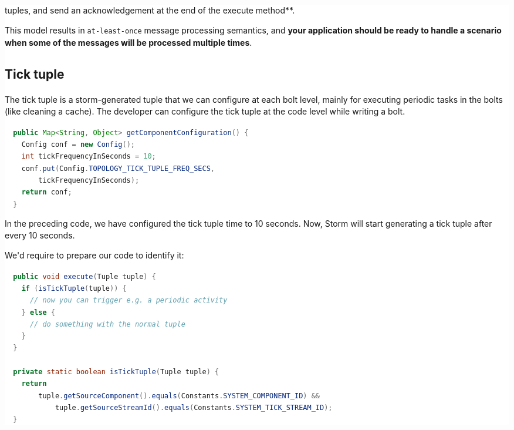    tuples, and send an acknowledgement at the end of the execute method**.

This model results in `at-least-once` message processing semantics, and **your application should be
ready to handle a scenario when some of the messages will be processed multiple times**.

## Tick tuple

The tick tuple is a storm-generated tuple that we can configure at each bolt level, mainly for
executing periodic tasks in the bolts (like cleaning a cache). The developer can configure the tick
tuple at the code level while writing a bolt.

```java
  public Map<String, Object> getComponentConfiguration() {
    Config conf = new Config();
    int tickFrequencyInSeconds = 10;
    conf.put(Config.TOPOLOGY_TICK_TUPLE_FREQ_SECS,
        tickFrequencyInSeconds);
    return conf;
  }
```

In the preceding code, we have configured the tick tuple time to 10 seconds. Now, Storm will start
generating a tick tuple after every 10 seconds.

We'd require to prepare our code to identify it:

```java
  public void execute(Tuple tuple) {
    if (isTickTuple(tuple)) {
      // now you can trigger e.g. a periodic activity
    } else {
      // do something with the normal tuple
    }
  }

  private static boolean isTickTuple(Tuple tuple) {
    return
        tuple.getSourceComponent().equals(Constants.SYSTEM_COMPONENT_ID) &&
            tuple.getSourceStreamId().equals(Constants.SYSTEM_TICK_STREAM_ID);
  }
```